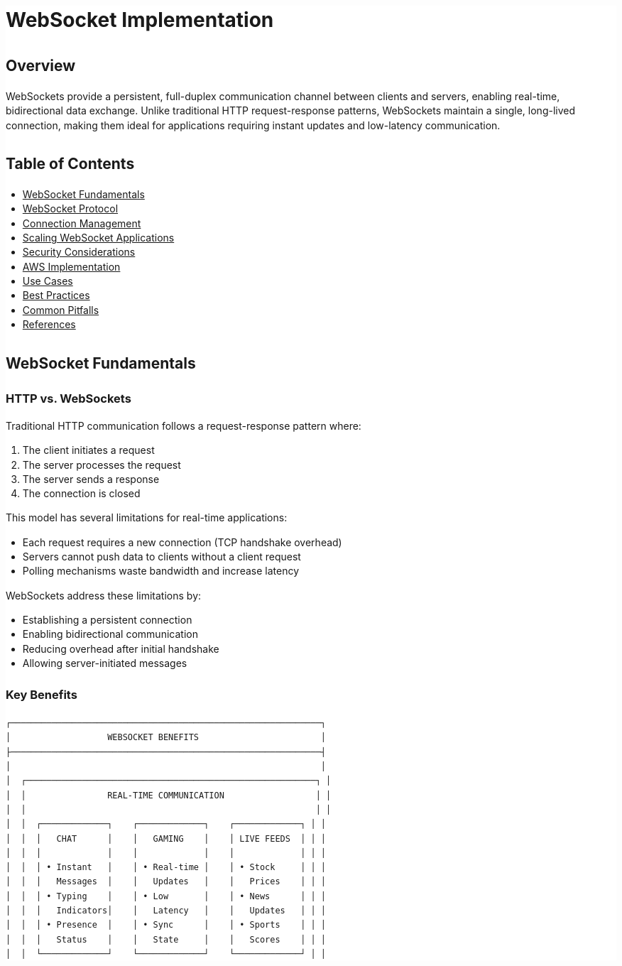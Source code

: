 # WebSocket Implementation

## Overview

WebSockets provide a persistent, full-duplex communication channel between clients and servers, enabling real-time, bidirectional data exchange. Unlike traditional HTTP request-response patterns, WebSockets maintain a single, long-lived connection, making them ideal for applications requiring instant updates and low-latency communication.

## Table of Contents
- [WebSocket Fundamentals](#websocket-fundamentals)
- [WebSocket Protocol](#websocket-protocol)
- [Connection Management](#connection-management)
- [Scaling WebSocket Applications](#scaling-websocket-applications)
- [Security Considerations](#security-considerations)
- [AWS Implementation](#aws-implementation)
- [Use Cases](#use-cases)
- [Best Practices](#best-practices)
- [Common Pitfalls](#common-pitfalls)
- [References](#references)

## WebSocket Fundamentals

### HTTP vs. WebSockets

Traditional HTTP communication follows a request-response pattern where:
1. The client initiates a request
2. The server processes the request
3. The server sends a response
4. The connection is closed

This model has several limitations for real-time applications:
- Each request requires a new connection (TCP handshake overhead)
- Servers cannot push data to clients without a client request
- Polling mechanisms waste bandwidth and increase latency

WebSockets address these limitations by:
- Establishing a persistent connection
- Enabling bidirectional communication
- Reducing overhead after initial handshake
- Allowing server-initiated messages

### Key Benefits

```
┌─────────────────────────────────────────────────────────────┐
│                   WEBSOCKET BENEFITS                        │
├─────────────────────────────────────────────────────────────┤
│                                                             │
│  ┌─────────────────────────────────────────────────────────┐ │
│  │                REAL-TIME COMMUNICATION                  │ │
│  │                                                         │ │
│  │  ┌─────────────┐    ┌─────────────┐    ┌─────────────┐ │ │
│  │  │   CHAT      │    │   GAMING    │    │ LIVE FEEDS  │ │ │
│  │  │             │    │             │    │             │ │ │
│  │  │ • Instant   │    │ • Real-time │    │ • Stock     │ │ │
│  │  │   Messages  │    │   Updates   │    │   Prices    │ │ │
│  │  │ • Typing    │    │ • Low       │    │ • News      │ │ │
│  │  │   Indicators│    │   Latency   │    │   Updates   │ │ │
│  │  │ • Presence  │    │ • Sync      │    │ • Sports    │ │ │
│  │  │   Status    │    │   State     │    │   Scores    │ │ │
│  │  └─────────────┘    └─────────────┘    └─────────────┘ │ │
```
